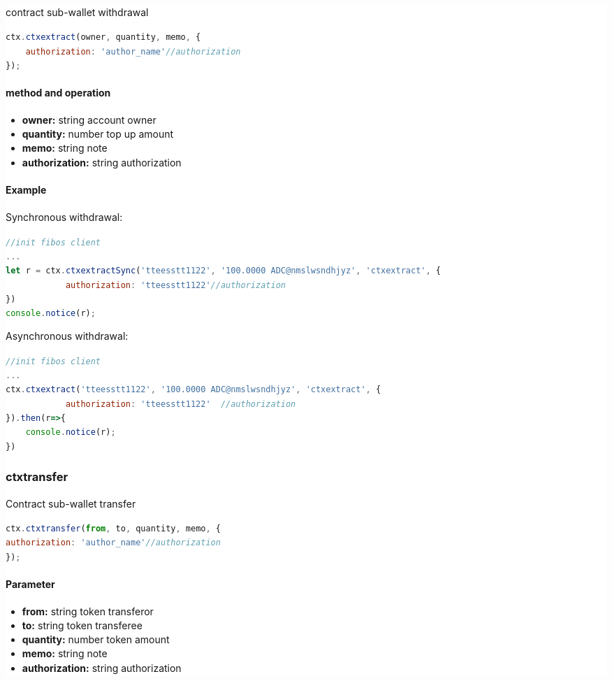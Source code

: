 contract sub-wallet withdrawal

```js
ctx.ctxextract(owner, quantity, memo, {
    authorization: 'author_name'//authorization
});
```

#### method and operation

* **owner:** string  account owner
* **quantity:** number  top up amount
* **memo:** string  note
* **authorization:** string  authorization
#### Example

Synchronous withdrawal:

```js
//init fibos client
...
let r = ctx.ctxextractSync('tteesstt1122', '100.0000 ADC@nmslwsndhjyz', 'ctxextract', {
			authorization: 'tteesstt1122'//authorization
})
console.notice(r);
```

Asynchronous withdrawal:

```js
//init fibos client
...
ctx.ctxextract('tteesstt1122', '100.0000 ADC@nmslwsndhjyz', 'ctxextract', {
			authorization: 'tteesstt1122'  //authorization
}).then(r=>{
    console.notice(r);
})
```

### ctxtransfer

Contract sub-wallet transfer

```js
ctx.ctxtransfer(from, to, quantity, memo, {		
authorization: 'author_name'//authorization
});
```

#### Parameter

* **from:** string  token transferor
* **to:** string  token transferee
* **quantity:** number  token amount
* **memo:** string  note
* **authorization:** string  authorization
